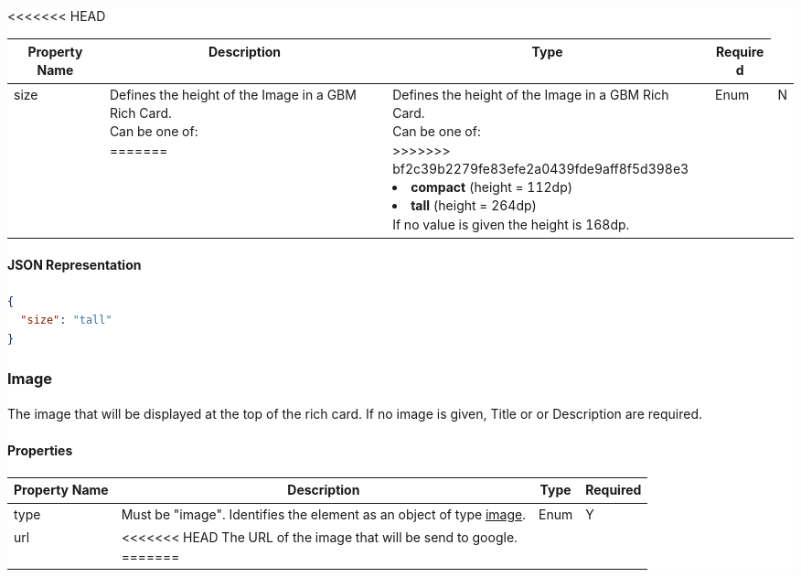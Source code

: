 <table>
  <thead>
  <tr>
    <th>Property Name</th>
    <th>Description</th>
    <th>Type</th>
    <th>Required</th>
  </tr>
  </thead>
  <tr>
    <td>size</td>
<<<<<<< HEAD
    <td>Defines the height of the Image in a GBM Rich Card.<br/>
    Can be one of:<br/>
=======
    <td>Defines the height of the Image in a GBM Rich Card.</br>
    Can be one of:</br>
>>>>>>> bf2c39b2279fe83efe2a0439fde9aff8f5d398e3
    <li><b>compact</b> (height = 112dp)</li>
    <li><b>tall</b> (height = 264dp)</li>
    If no value is given the height is 168dp.
    </td>
    <td>Enum</td>
    <td>N</td>
  </tr>
</table>

#### JSON Representation

```json
{
  "size": "tall"
}
```

### Image

The image that will be displayed at the top of the rich card. If no image is given, Title or or Description are required.

#### Properties

<table>
  <thead>
  <tr>
    <th>Property Name</th>
    <th>Description</th>
    <th>Type</th>
    <th>Required</th>
  </tr>
  </thead>
  <tr>
    <td>type</td>
    <td>Must be "image". Identifies the element as an object of type <a href="getting-started-with-rich-messaging-introduction.html#image">image</a>.
    </td>
    <td>Enum</td>
    <td>Y</td>
  </tr>
  <tr>
    <td>url</td>
    <td>
<<<<<<< HEAD
    The URL of the image that will be send to google.<br/>
=======